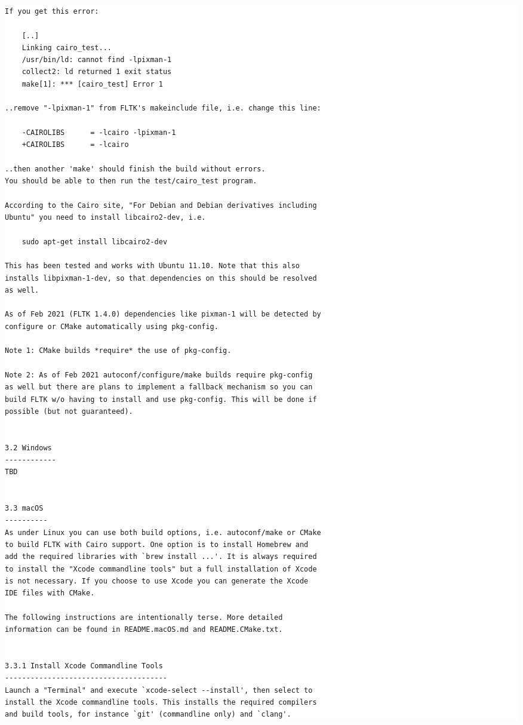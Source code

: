     If you get this error:

        [..]
        Linking cairo_test...
        /usr/bin/ld: cannot find -lpixman-1
        collect2: ld returned 1 exit status
        make[1]: *** [cairo_test] Error 1

    ..remove "-lpixman-1" from FLTK's makeinclude file, i.e. change this line:

        -CAIROLIBS      = -lcairo -lpixman-1
        +CAIROLIBS      = -lcairo

    ..then another 'make' should finish the build without errors.
    You should be able to then run the test/cairo_test program.

    According to the Cairo site, "For Debian and Debian derivatives including
    Ubuntu" you need to install libcairo2-dev, i.e.

        sudo apt-get install libcairo2-dev

    This has been tested and works with Ubuntu 11.10. Note that this also
    installs libpixman-1-dev, so that dependencies on this should be resolved
    as well.

    As of Feb 2021 (FLTK 1.4.0) dependencies like pixman-1 will be detected by
    configure or CMake automatically using pkg-config.

    Note 1: CMake builds *require* the use of pkg-config.

    Note 2: As of Feb 2021 autoconf/configure/make builds require pkg-config
    as well but there are plans to implement a fallback mechanism so you can
    build FLTK w/o having to install and use pkg-config. This will be done if
    possible (but not guaranteed).


    3.2 Windows
    ------------
    TBD


    3.3 macOS
    ----------
    As under Linux you can use both build options, i.e. autoconf/make or CMake
    to build FLTK with Cairo support. One option is to install Homebrew and
    add the required libraries with `brew install ...'. It is always required
    to install the "Xcode commandline tools" but a full installation of Xcode
    is not necessary. If you choose to use Xcode you can generate the Xcode
    IDE files with CMake.

    The following instructions are intentionally terse. More detailed
    information can be found in README.macOS.md and README.CMake.txt.


    3.3.1 Install Xcode Commandline Tools
    --------------------------------------
    Launch a "Terminal" and execute `xcode-select --install', then select to
    install the Xcode commandline tools. This installs the required compilers
    and build tools, for instance `git' (commandline only) and `clang'.
